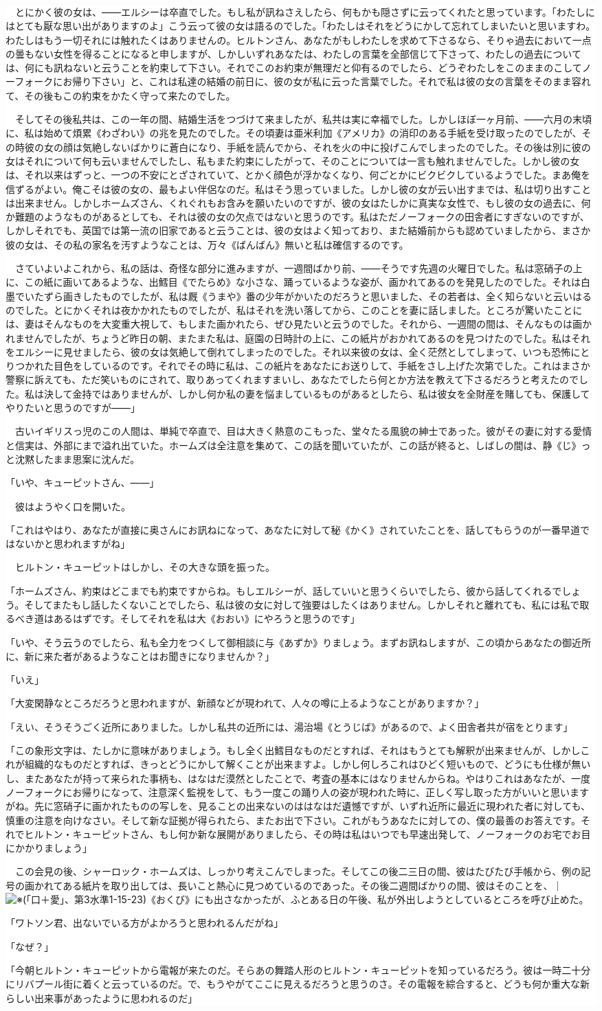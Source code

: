 　とにかく彼の女は、――エルシーは卒直でした。もし私が訊ねさえしたら、何もかも隠さずに云ってくれたと思っています。「わたしにはとても厭な思い出がありますのよ」こう云って彼の女は語るのでした。「わたしはそれをどうにかして忘れてしまいたいと思いますわ。わたしはもう一切それには触れたくはありませんの。ヒルトンさん、あなたがもしわたしを求めて下さるなら、そりゃ過去において一点の曇もない女性を得ることになると申しますが、しかしいずれあなたは、わたしの言葉を全部信じて下さって、わたしの過去については、何にも訊ねないと云うことを約束して下さい。それでこのお約束が無理だと仰有るのでしたら、どうぞわたしをこのままのこしてノーフォークにお帰り下さい」と、これは私達の結婚の前日に、彼の女が私に云った言葉でした。それで私は彼の女の言葉をそのまま容れて、その後もこの約束をかたく守って来たのでした。

　そしてその後私共は、この一年の間、結婚生活をつづけて来ましたが、私共は実に幸福でした。しかしほぼ一ヶ月前、――六月の末頃に、私は始めて煩累《わざわい》の兆を見たのでした。その頃妻は亜米利加《アメリカ》の消印のある手紙を受け取ったのでしたが、その時彼の女の顔は気絶しないばかりに蒼白になり、手紙を読んでから、それを火の中に投げこんでしまったのでした。その後は別に彼の女はそれについて何も云いませんでしたし、私もまた約束にしたがって、そのことについては一言も触れませんでした。しかし彼の女は、それ以来はずっと、一つの不安にとざされていて、とかく顔色が浮かなくなり、何ごとかにビクビクしているようでした。まあ俺を信ずるがよい。俺こそは彼の女の、最もよい伴侶なのだ。私はそう思っていました。しかし彼の女が云い出すまでは、私は切り出すことは出来ません。しかしホームズさん、くれぐれもお含みを願いたいのですが、彼の女はたしかに真実な女性で、もし彼の女の過去に、何か難題のようなものがあるとしても、それは彼の女の欠点ではないと思うのです。私はただノーフォークの田舎者にすぎないのですが、しかしそれでも、英国では第一流の旧家であると云うことは、彼の女はよく知っており、また結婚前からも認めていましたから、まさか彼の女は、その私の家名を汚すようなことは、万々《ばんばん》無いと私は確信するのです。

　さていよいよこれから、私の話は、奇怪な部分に進みますが、一週間ばかり前、――そうです先週の火曜日でした。私は窓硝子の上に、この紙に画いてあるような、出鱈目《でたらめ》な小さな、踊っているような姿が、画かれてあるのを発見したのでした。それは白墨でいたずら画きしたものでしたが、私は厩《うまや》番の少年がかいたのだろうと思いました、その若者は、全く知らないと云いはるのでした。とにかくそれは夜かかれたものでしたが、私はそれを洗い落してから、このことを妻に話しました。ところが驚いたことには、妻はそんなものを大変重大視して、もしまた画かれたら、ぜひ見たいと云うのでした。それから、一週間の間は、そんなものは画かれませんでしたが、ちょうど昨日の朝、またまた私は、庭園の日時計の上に、この紙片がおかれてあるのを見つけたのでした。私はそれをエルシーに見せましたら、彼の女は気絶して倒れてしまったのでした。それ以来彼の女は、全く茫然としてしまって、いつも恐怖にとりつかれた目色をしているのです。それでその時に私は、この紙片をあなたにお送りして、手紙をさし上げた次第でした。これはまさか警察に訴えても、ただ笑いものにされて、取りあってくれますまいし、あなたでしたら何とか方法を教えて下さるだろうと考えたのでした。私は決して金持ではありませんが、しかし何か私の妻を悩ましているものがあるとしたら、私は彼女を全財産を賭しても、保護してやりたいと思うのですが――」

　古いイギリスっ児のこの人間は、単純で卒直で、目は大きく熱意のこもった、堂々たる風貌の紳士であった。彼がその妻に対する愛情と信実は、外部にまで溢れ出ていた。ホームズは全注意を集めて、この話を聞いていたが、この話が終ると、しばしの間は、静《じ》っと沈黙したまま思案に沈んだ。

「いや、キューピットさん、――」

　彼はようやく口を開いた。

「これはやはり、あなたが直接に奥さんにお訊ねになって、あなたに対して秘《かく》されていたことを、話してもらうのが一番早道ではないかと思われますがね」

　ヒルトン・キューピットはしかし、その大きな頭を振った。

「ホームズさん、約束はどこまでも約束ですからね。もしエルシーが、話していいと思うくらいでしたら、彼から話してくれるでしょう。そしてまたもし話したくないことでしたら、私は彼の女に対して強要はしたくはありません。しかしそれと離れても、私には私で取るべき道はあるはずです。そしてそれを私は大《おおい》にやろうと思うのです」

「いや、そう云うのでしたら、私も全力をつくして御相談に与《あずか》りましょう。まずお訊ねしますが、この頃からあなたの御近所に、新に来た者があるようなことはお聞きになりませんか？」

「いえ」

「大変閑静なところだろうと思われますが、新顔などが現われて、人々の噂に上るようなことがありますか？」

「えい、そうそうごく近所にありました。しかし私共の近所には、湯治場《とうじば》があるので、よく田舎者共が宿をとります」

「この象形文字は、たしかに意味がありましょう。もし全く出鱈目なものだとすれば、それはもうとても解釈が出来ませんが、しかしこれが組織的なものだとすれば、きっとどうにかして解くことが出来ますよ。しかし何しろこれはひどく短いもので、どうにも仕様が無いし、またあなたが持って来られた事柄も、はなはだ漠然としたことで、考査の基本にはなりませんからね。やはりこれはあなたが、一度ノーフォークにお帰りになって、注意深く監視をして、もう一度この踊り人の姿が現われた時に、正しく写し取った方がいいと思いますがね。先に窓硝子に画かれたものの写しを、見ることの出来ないのははなはだ遺憾ですが、いずれ近所に最近に現われた者に対しても、慎重の注意を向けなさい。そして新な証拠が得られたら、またお出で下さい。これがもうあなたに対しての、僕の最善のお答えです。それでヒルトン・キューピットさん、もし何か新な展開がありましたら、その時は私はいつでも早速出発して、ノーフォークのお宅でお目にかかりましょう」

　この会見の後、シャーロック・ホームズは、しっかり考えこんでしまった。そしてこの後二三日の間、彼はたびたび手帳から、例の記号の画かれてある紙片を取り出しては、長いこと熱心に見つめているのであった。その後二週間ばかりの間、彼はそのことを、｜![※(「口＋愛」、第3水準1-15-23)](https://www.aozora.gr.jp/cards/000009/files/../../../gaiji/1-15/1-15-23.png)《おくび》にも出さなかったが、ふとある日の午後、私が外出しようとしているところを呼び止めた。

「ワトソン君、出ないでいる方がよかろうと思われるんだがね」

「なぜ？」

「今朝ヒルトン・キューピットから電報が来たのだ。そらあの舞踏人形のヒルトン・キューピットを知っているだろう。彼は一時二十分にリバプール街に着くと云っているのだ。で、もうやがてここに見えるだろうと思うのさ。その電報を綜合すると、どうも何か重大な新らしい出来事があったように思われるのだ」
